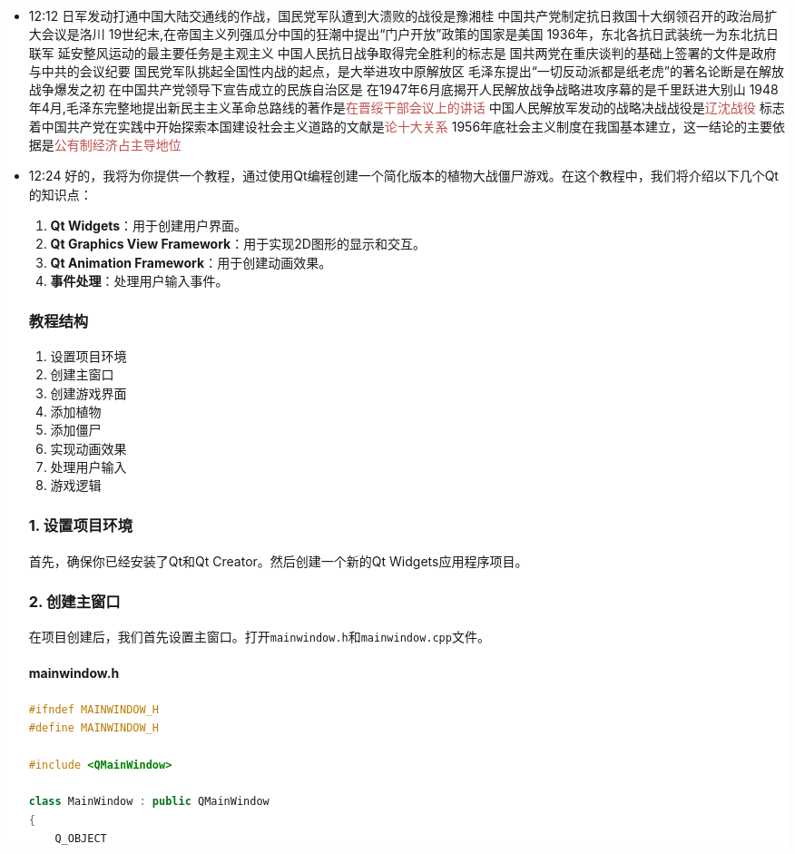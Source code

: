 
- 12:12 
	日军发动打通中国大陆交通线的作战，国民党军队遭到大溃败的战役是豫湘桂
	中国共产党制定抗日救国十大纲领召开的政治局扩大会议是洛川
	19世纪末,在帝国主义列强瓜分中国的狂潮中提出“门户开放”政策的国家是美国
	1936年，东北各抗日武装统一为东北抗日联军
	延安整风运动的最主要任务是主观主义
	中国人民抗日战争取得完全胜利的标志是
	国共两党在重庆谈判的基础上签署的文件是政府与中共的会议纪要
	国民党军队挑起全国性内战的起点，是大举进攻中原解放区
	毛泽东提出“一切反动派都是纸老虎”的著名论断是在解放战争爆发之初
	在中国共产党领导下宣告成立的民族自治区是
	在1947年6月底揭开人民解放战争战略进攻序幕的是千里跃进大别山
	1948年4月,毛泽东完整地提出新民主主义革命总路线的著作是<font color="#c0504d">在晋绥干部会议上的讲话</font>
	中国人民解放军发动的战略决战战役是<font color="#c0504d">辽沈战役</font>
	  标志着中国共产党在实践中开始探索本国建设社会主义道路的文献是<font color="#c0504d">论十大关系</font>
	1956年底社会主义制度在我国基本建立，这一结论的主要依据是<font color="#c0504d">公有制经济占主导地位</font>
- 12:24 
	好的，我将为你提供一个教程，通过使用Qt编程创建一个简化版本的植物大战僵尸游戏。在这个教程中，我们将介绍以下几个Qt的知识点：
	
	1. **Qt Widgets**：用于创建用户界面。
	2. **Qt Graphics View Framework**：用于实现2D图形的显示和交互。
	3. **Qt Animation Framework**：用于创建动画效果。
	4. **事件处理**：处理用户输入事件。
	
	### 教程结构
	
	1. 设置项目环境
	2. 创建主窗口
	3. 创建游戏界面
	4. 添加植物
	5. 添加僵尸
	6. 实现动画效果
	7. 处理用户输入
	8. 游戏逻辑
	
	### 1. 设置项目环境
	
	首先，确保你已经安装了Qt和Qt Creator。然后创建一个新的Qt Widgets应用程序项目。
	
	### 2. 创建主窗口
	
	在项目创建后，我们首先设置主窗口。打开`mainwindow.h`和`mainwindow.cpp`文件。
	
	#### mainwindow.h
	
	```cpp
	#ifndef MAINWINDOW_H
	#define MAINWINDOW_H
	
	#include <QMainWindow>
	
	class MainWindow : public QMainWindow
	{
	    Q_OBJECT
	